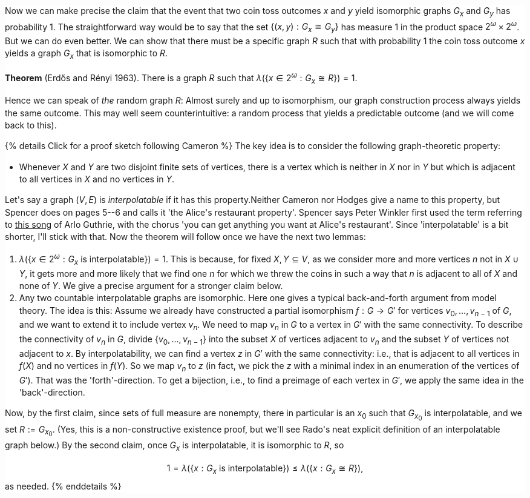 
Now we can make precise the claim that the event that two coin toss outcomes $x$ and $y$ yield isomorphic graphs $G_x$ and $G_y$ has probability $1$. The straightforward way would be to say that the set $\lbrace (x,y) : G_x \cong G_y \rbrace$ has measure $1$ in the product space $2^\omega \times 2^\omega$. But we can do even better. We can show that there must be a specific graph $R$ such that with probability 1 the coin toss outcome $x$ yields a graph $G_x$ that is isomorphic to $R$.
  
**Theorem** (Erdős and Rényi 1963). There is a graph $R$ such that $\lambda ( \lbrace x \in 2^\omega : G_x \cong R \rbrace ) = 1$. 

Hence we can speak of *the* random graph $R$: Almost surely and up to isomorphism, our graph construction process always yields the same outcome. This may well seem counterintuitive: a random process that yields a predictable outcome (and we will come back to this). 

{% details Click for a proof sketch following Cameron <d-cite key="Cameron2013a"></d-cite>%}
The key idea is to consider the following graph-theoretic property:

* Whenever $X$ and $Y$ are two disjoint finite sets of vertices, there is a vertex which is neither in $X$ nor in $Y$ but which is adjacent to all vertices in $X$ and no vertices in $Y$.

Let's say a graph $(V,E)$ is *interpolatable* if it has this property.<d-footnote>Neither Cameron <d-cite key="Cameron2013a"></d-cite> nor Hodges <d-cite key="Hodges1993"></d-cite> give a name to this property, but Spencer <d-cite key="Spencer2001"></d-cite> does on pages 5--6 and calls it 'the Alice's restaurant property'. Spencer says Peter Winkler first used the term referring to <a href="https://www.youtube.com/watch?v=m57gzA2JCcM" target="_blank">this song</a> of Arlo Guthrie, with the chorus 'you can get anything you want at Alice's restaurant'. Since 'interpolatable' is a bit shorter, I'll stick with that.</d-footnote> Now the theorem will follow once we have the next two lemmas: 

1. $\lambda(\lbrace x \in 2^\omega : G_x \text{ is interpolatable} \rbrace) = 1$. This is because, for fixed $X,Y \subseteq V$, as we consider more and more vertices $n$ not in $X \cup Y$, it gets more and more likely that we find one $n$ for which we threw the coins in such a way that $n$ is adjacent to all of $X$ and none of $Y$. We give a precise argument for a stronger claim below.  
2. Any two countable interpolatable graphs are isomorphic. Here one gives a typical back-and-forth argument from model theory. The idea is this: Assume we already have constructed a partial isomorphism $f : G \to G'$ for vertices $v_0 , \ldots , v_{n-1}$ of $G$, and we want to extend it to include vertex $v_{n}$. We need to map $v_{n}$ in $G$ to a vertex in $G'$ with the same connectivity. To describe the connectivity of $v_n$ in $G$, divide $\lbrace v_0 , \ldots , v_{n-1} \rbrace$ into the subset $X$ of vertices adjacent to $v_n$ and the subset $Y$ of vertices not adjacent to $x$. By interpolatability, we can find a vertex $z$ in $G'$ with the same connectivity: i.e., that is adjacent to all vertices in $f(X)$ and no vertices in $f(Y)$. So we map $v_n$ to $z$ (in fact, we pick the $z$ with a minimal index in an enumeration of the vertices of $G'$). That was the 'forth'-direction. To get a bijection, i.e., to find a preimage of each vertex in $G'$, we apply the same idea in the 'back'-direction.

       
Now, by the first claim, since sets of full measure are nonempty, there in particular is an $x_0$ such that $G_{x_0}$ is interpolatable, and we set $R := G_{x_0}$. (Yes, this is a non-constructive existence proof, but we'll see Rado's neat explicit definition of an interpolatable graph below.) By the second claim, once $G_x$ is interpolatable, it is isomorphic to $R$, so

$$
1 = \lambda ( \lbrace x : G_x \text{ is interpolatable} \rbrace) \leq \lambda ( \lbrace x : G_x \cong R \rbrace ),
$$
as needed.
{% enddetails %}
